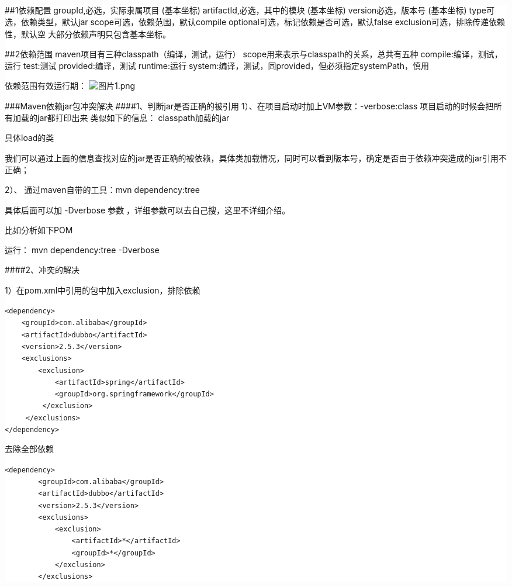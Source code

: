 ##1依赖配置
groupId,必选，实际隶属项目 (基本坐标)
artifactId,必选，其中的模块 (基本坐标)
version必选，版本号 (基本坐标)
type可选，依赖类型，默认jar
scope可选，依赖范围，默认compile
optional可选，标记依赖是否可选，默认false
exclusion可选，排除传递依赖性，默认空
大部分依赖声明只包含基本坐标。

##2依赖范围
maven项目有三种classpath（编译，测试，运行）
scope用来表示与classpath的关系，总共有五种
compile:编译，测试，运行
test:测试
provided:编译，测试
runtime:运行
system:编译，测试，同provided，但必须指定systemPath，慎用

依赖范围有效运行期：
![图片1.png](http://upload-images.jianshu.io/upload_images/626005-1638642b10d2d3d2.png?imageMogr2/auto-orient/strip%7CimageView2/2/w/1240)

###Maven依赖jar包冲突解决
####1、判断jar是否正确的被引用
1）、在项目启动时加上VM参数：-verbose:class
项目启动的时候会把所有加载的jar都打印出来 类似如下的信息：
classpath加载的jar

具体load的类

我们可以通过上面的信息查找对应的jar是否正确的被依赖，具体类加载情况，同时可以看到版本号，确定是否由于依赖冲突造成的jar引用不正确；

2）、 通过maven自带的工具：‍‍mvn dependency:tree

具体后面可以加 -Dverbose 参数 ，详细参数可以去自己搜，这里不详细介绍。

比如分析如下POM

运行： mvn dependency:tree -Dverbose

####2、冲突的解决

1）在pom.xml中引用的包中加入exclusion，排除依赖

```
<dependency>  
    <groupId>com.alibaba</groupId>  
    <artifactId>dubbo</artifactId>  
    <version>2.5.3</version>  
    <exclusions>  
        <exclusion>  
            <artifactId>spring</artifactId>  
            <groupId>org.springframework</groupId>  
         </exclusion>  
     </exclusions>  
</dependency>  
```
去除全部依赖
```
<dependency>
        <groupId>com.alibaba</groupId>
        <artifactId>dubbo</artifactId>
        <version>2.5.3</version>
        <exclusions>
            <exclusion>
                <artifactId>*</artifactId>
                <groupId>*</groupId>
            </exclusion>
        </exclusions>
```
